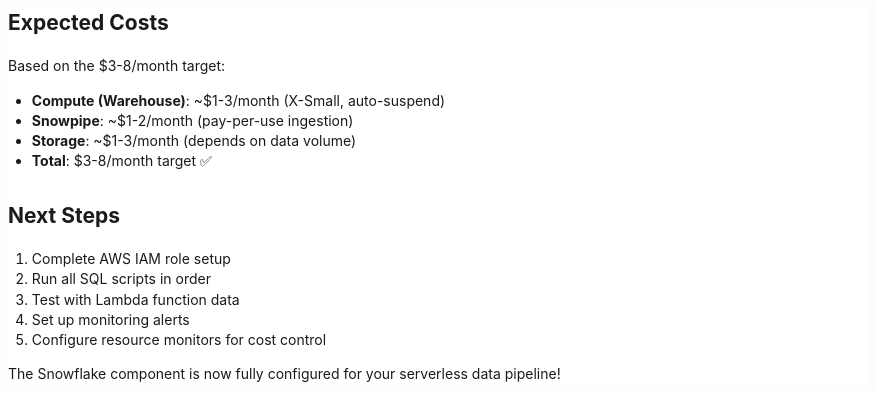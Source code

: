 ## Expected Costs

Based on the $3-8/month target:

- **Compute (Warehouse)**: ~$1-3/month (X-Small, auto-suspend)
- **Snowpipe**: ~$1-2/month (pay-per-use ingestion)
- **Storage**: ~$1-3/month (depends on data volume)
- **Total**: $3-8/month target ✅

## Next Steps

1. Complete AWS IAM role setup
2. Run all SQL scripts in order
3. Test with Lambda function data
4. Set up monitoring alerts
5. Configure resource monitors for cost control

The Snowflake component is now fully configured for your serverless data pipeline!